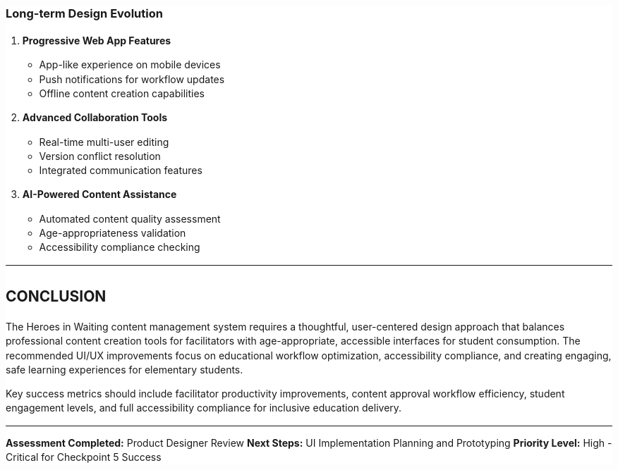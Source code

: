 ### Long-term Design Evolution

1. **Progressive Web App Features**
   - App-like experience on mobile devices
   - Push notifications for workflow updates
   - Offline content creation capabilities

2. **Advanced Collaboration Tools**
   - Real-time multi-user editing
   - Version conflict resolution
   - Integrated communication features

3. **AI-Powered Content Assistance**
   - Automated content quality assessment
   - Age-appropriateness validation
   - Accessibility compliance checking

---

## CONCLUSION

The Heroes in Waiting content management system requires a thoughtful, user-centered design approach that balances professional content creation tools for facilitators with age-appropriate, accessible interfaces for student consumption. The recommended UI/UX improvements focus on educational workflow optimization, accessibility compliance, and creating engaging, safe learning experiences for elementary students.

Key success metrics should include facilitator productivity improvements, content approval workflow efficiency, student engagement levels, and full accessibility compliance for inclusive education delivery.

---

**Assessment Completed:** Product Designer Review
**Next Steps:** UI Implementation Planning and Prototyping
**Priority Level:** High - Critical for Checkpoint 5 Success